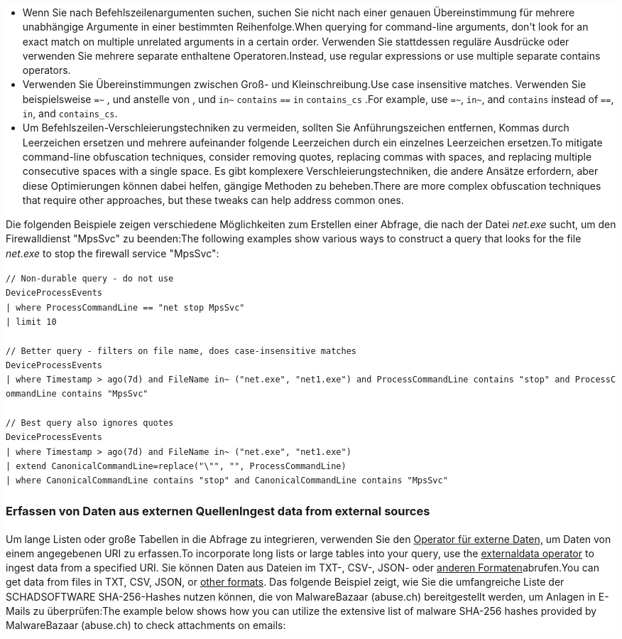 - <span data-ttu-id="c0b4b-184">Wenn Sie nach Befehlszeilenargumenten suchen, suchen Sie nicht nach einer genauen Übereinstimmung für mehrere unabhängige Argumente in einer bestimmten Reihenfolge.</span><span class="sxs-lookup"><span data-stu-id="c0b4b-184">When querying for command-line arguments, don't look for an exact match on multiple unrelated arguments in a certain order.</span></span> <span data-ttu-id="c0b4b-185">Verwenden Sie stattdessen reguläre Ausdrücke oder verwenden Sie mehrere separate enthaltene Operatoren.</span><span class="sxs-lookup"><span data-stu-id="c0b4b-185">Instead, use regular expressions or use multiple separate contains operators.</span></span>
- <span data-ttu-id="c0b4b-186">Verwenden Sie Übereinstimmungen zwischen Groß- und Kleinschreibung.</span><span class="sxs-lookup"><span data-stu-id="c0b4b-186">Use case insensitive matches.</span></span> <span data-ttu-id="c0b4b-187">Verwenden Sie beispielsweise `=~` , und anstelle von , und `in~` `contains` `==` `in` `contains_cs` .</span><span class="sxs-lookup"><span data-stu-id="c0b4b-187">For example, use `=~`, `in~`, and `contains` instead of `==`, `in`, and `contains_cs`.</span></span>
- <span data-ttu-id="c0b4b-188">Um Befehlszeilen-Verschleierungstechniken zu vermeiden, sollten Sie Anführungszeichen entfernen, Kommas durch Leerzeichen ersetzen und mehrere aufeinander folgende Leerzeichen durch ein einzelnes Leerzeichen ersetzen.</span><span class="sxs-lookup"><span data-stu-id="c0b4b-188">To mitigate command-line obfuscation techniques, consider removing quotes, replacing commas with spaces, and replacing multiple consecutive spaces with a single space.</span></span> <span data-ttu-id="c0b4b-189">Es gibt komplexere Verschleierungstechniken, die andere Ansätze erfordern, aber diese Optimierungen können dabei helfen, gängige Methoden zu beheben.</span><span class="sxs-lookup"><span data-stu-id="c0b4b-189">There are more complex obfuscation techniques that require other approaches, but these tweaks can help address common ones.</span></span>

<span data-ttu-id="c0b4b-190">Die folgenden Beispiele zeigen verschiedene Möglichkeiten zum Erstellen einer Abfrage, die nach der Datei *net.exe* sucht, um den Firewalldienst "MpsSvc" zu beenden:</span><span class="sxs-lookup"><span data-stu-id="c0b4b-190">The following examples show various ways to construct a query that looks for the file *net.exe* to stop the firewall service "MpsSvc":</span></span>

```kusto
// Non-durable query - do not use
DeviceProcessEvents
| where ProcessCommandLine == "net stop MpsSvc"
| limit 10

// Better query - filters on file name, does case-insensitive matches
DeviceProcessEvents
| where Timestamp > ago(7d) and FileName in~ ("net.exe", "net1.exe") and ProcessCommandLine contains "stop" and ProcessCommandLine contains "MpsSvc"

// Best query also ignores quotes
DeviceProcessEvents
| where Timestamp > ago(7d) and FileName in~ ("net.exe", "net1.exe")
| extend CanonicalCommandLine=replace("\"", "", ProcessCommandLine)
| where CanonicalCommandLine contains "stop" and CanonicalCommandLine contains "MpsSvc"
```

### <a name="ingest-data-from-external-sources"></a><span data-ttu-id="c0b4b-191">Erfassen von Daten aus externen Quellen</span><span class="sxs-lookup"><span data-stu-id="c0b4b-191">Ingest data from external sources</span></span>
<span data-ttu-id="c0b4b-192">Um lange Listen oder große Tabellen in die Abfrage zu integrieren, verwenden Sie den [Operator für externe Daten,](/azure/data-explorer/kusto/query/externaldata-operator) um Daten von einem angegebenen URI zu erfassen.</span><span class="sxs-lookup"><span data-stu-id="c0b4b-192">To incorporate long lists or large tables into your query, use the [externaldata operator](/azure/data-explorer/kusto/query/externaldata-operator) to ingest data from a specified URI.</span></span> <span data-ttu-id="c0b4b-193">Sie können Daten aus Dateien im TXT-, CSV-, JSON- oder [anderen Formaten](/azure/data-explorer/ingestion-supported-formats)abrufen.</span><span class="sxs-lookup"><span data-stu-id="c0b4b-193">You can get data from files in TXT, CSV, JSON, or [other formats](/azure/data-explorer/ingestion-supported-formats).</span></span> <span data-ttu-id="c0b4b-194">Das folgende Beispiel zeigt, wie Sie die umfangreiche Liste der SCHADSOFTWARE SHA-256-Hashes nutzen können, die von MalwareBazaar (abuse.ch) bereitgestellt werden, um Anlagen in E-Mails zu überprüfen:</span><span class="sxs-lookup"><span data-stu-id="c0b4b-194">The example below shows how you can utilize the extensive list of malware SHA-256  hashes provided by MalwareBazaar (abuse.ch) to check attachments on emails:</span></span>
